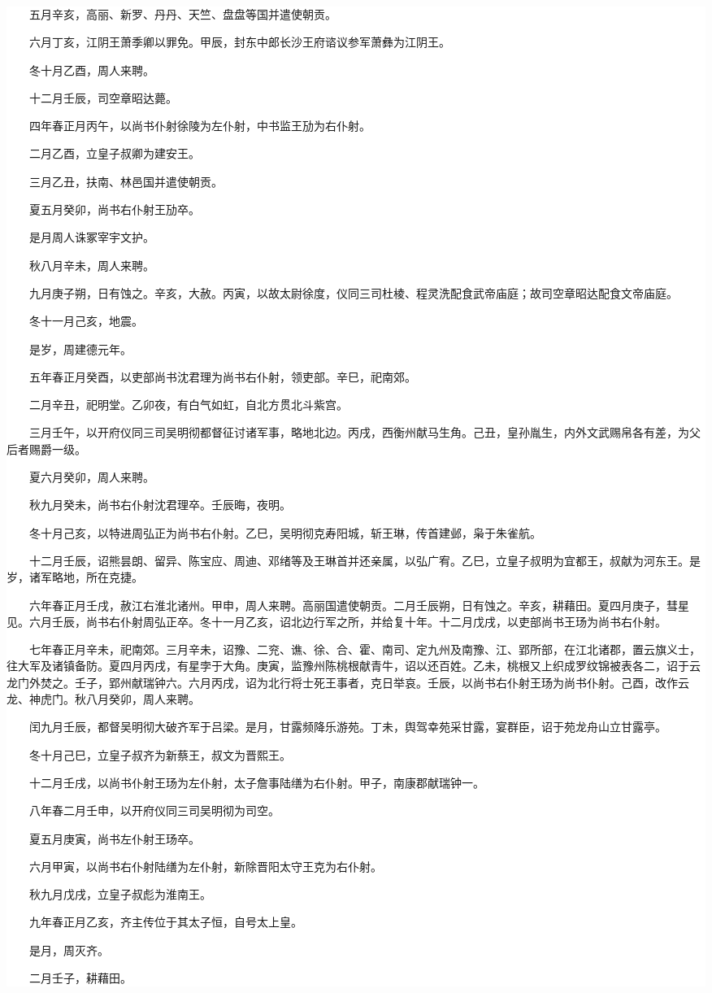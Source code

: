 　　五月辛亥，高丽、新罗、丹丹、天竺、盘盘等国并遣使朝贡。

　　六月丁亥，江阴王萧季卿以罪免。甲辰，封东中郎长沙王府谘议参军萧彝为江阴王。

　　冬十月乙酉，周人来聘。

　　十二月壬辰，司空章昭达薨。

　　四年春正月丙午，以尚书仆射徐陵为左仆射，中书监王劢为右仆射。

　　二月乙酉，立皇子叔卿为建安王。

　　三月乙丑，扶南、林邑国并遣使朝贡。

　　夏五月癸卯，尚书右仆射王劢卒。

　　是月周人诛冢宰宇文护。

　　秋八月辛未，周人来聘。

　　九月庚子朔，日有蚀之。辛亥，大赦。丙寅，以故太尉徐度，仪同三司杜棱、程灵洗配食武帝庙庭；故司空章昭达配食文帝庙庭。

　　冬十一月己亥，地震。

　　是岁，周建德元年。

　　五年春正月癸酉，以吏部尚书沈君理为尚书右仆射，领吏部。辛巳，祀南郊。

　　二月辛丑，祀明堂。乙卯夜，有白气如虹，自北方贯北斗紫宫。

　　三月壬午，以开府仪同三司吴明彻都督征讨诸军事，略地北边。丙戌，西衡州献马生角。己丑，皇孙胤生，内外文武赐帛各有差，为父后者赐爵一级。

　　夏六月癸卯，周人来聘。

　　秋九月癸未，尚书右仆射沈君理卒。壬辰晦，夜明。

　　冬十月己亥，以特进周弘正为尚书右仆射。乙巳，吴明彻克寿阳城，斩王琳，传首建邺，枭于朱雀航。

　　十二月壬辰，诏熊昙朗、留异、陈宝应、周迪、邓绪等及王琳首并还亲属，以弘广宥。乙巳，立皇子叔明为宜都王，叔献为河东王。是岁，诸军略地，所在克捷。

　　六年春正月壬戌，赦江右淮北诸州。甲申，周人来聘。高丽国遣使朝贡。二月壬辰朔，日有蚀之。辛亥，耕藉田。夏四月庚子，彗星见。六月壬辰，尚书右仆射周弘正卒。冬十一月乙亥，诏北边行军之所，并给复十年。十二月戊戌，以吏部尚书王玚为尚书右仆射。

　　七年春正月辛未，祀南郊。三月辛未，诏豫、二兖、谯、徐、合、霍、南司、定九州及南豫、江、郢所部，在江北诸郡，置云旗义士，往大军及诸镇备防。夏四月丙戌，有星孛于大角。庚寅，监豫州陈桃根献青牛，诏以还百姓。乙未，桃根又上织成罗纹锦被表各二，诏于云龙门外焚之。壬子，郢州献瑞钟六。六月丙戌，诏为北行将士死王事者，克日举哀。壬辰，以尚书右仆射王玚为尚书仆射。己酉，改作云龙、神虎门。秋八月癸卯，周人来聘。

　　闰九月壬辰，都督吴明彻大破齐军于吕梁。是月，甘露频降乐游苑。丁未，舆驾幸苑采甘露，宴群臣，诏于苑龙舟山立甘露亭。

　　冬十月己巳，立皇子叔齐为新蔡王，叔文为晋熙王。

　　十二月壬戌，以尚书仆射王玚为左仆射，太子詹事陆缮为右仆射。甲子，南康郡献瑞钟一。

　　八年春二月壬申，以开府仪同三司吴明彻为司空。

　　夏五月庚寅，尚书左仆射王玚卒。

　　六月甲寅，以尚书右仆射陆缮为左仆射，新除晋阳太守王克为右仆射。

　　秋九月戊戌，立皇子叔彪为淮南王。

　　九年春正月乙亥，齐主传位于其太子恒，自号太上皇。

　　是月，周灭齐。

　　二月壬子，耕藉田。
